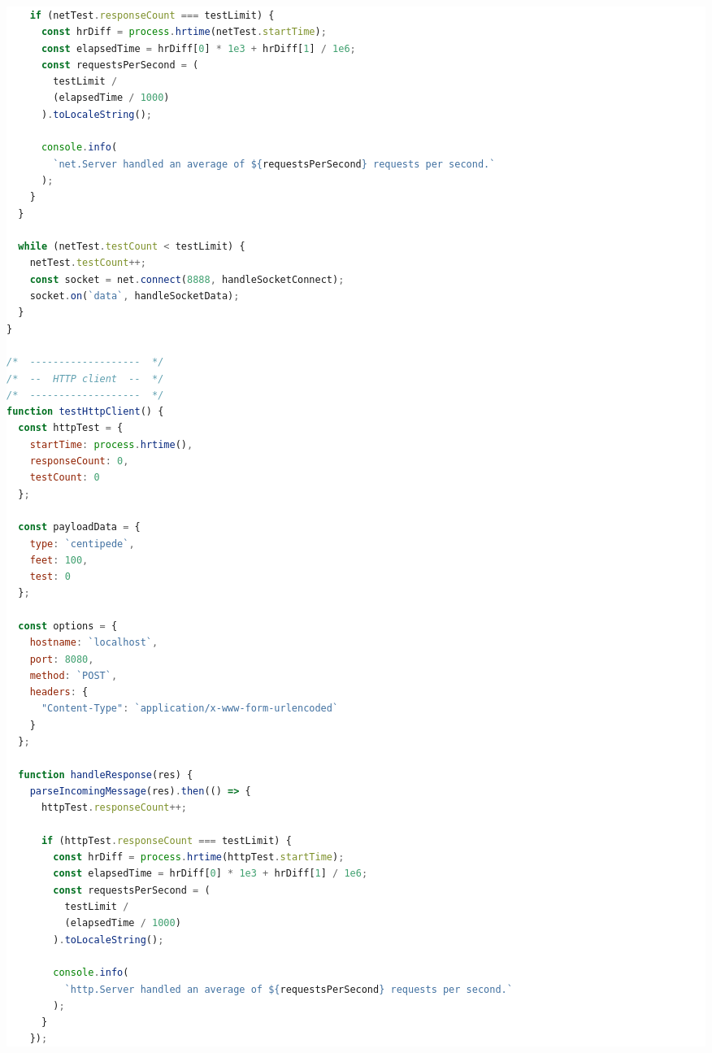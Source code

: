 ```js
    if (netTest.responseCount === testLimit) {
      const hrDiff = process.hrtime(netTest.startTime);
      const elapsedTime = hrDiff[0] * 1e3 + hrDiff[1] / 1e6;
      const requestsPerSecond = (
        testLimit /
        (elapsedTime / 1000)
      ).toLocaleString();

      console.info(
        `net.Server handled an average of ${requestsPerSecond} requests per second.`
      );
    }
  }

  while (netTest.testCount < testLimit) {
    netTest.testCount++;
    const socket = net.connect(8888, handleSocketConnect);
    socket.on(`data`, handleSocketData);
  }
}

/*  -------------------  */
/*  --  HTTP client  --  */
/*  -------------------  */
function testHttpClient() {
  const httpTest = {
    startTime: process.hrtime(),
    responseCount: 0,
    testCount: 0
  };

  const payloadData = {
    type: `centipede`,
    feet: 100,
    test: 0
  };

  const options = {
    hostname: `localhost`,
    port: 8080,
    method: `POST`,
    headers: {
      "Content-Type": `application/x-www-form-urlencoded`
    }
  };

  function handleResponse(res) {
    parseIncomingMessage(res).then(() => {
      httpTest.responseCount++;

      if (httpTest.responseCount === testLimit) {
        const hrDiff = process.hrtime(httpTest.startTime);
        const elapsedTime = hrDiff[0] * 1e3 + hrDiff[1] / 1e6;
        const requestsPerSecond = (
          testLimit /
          (elapsedTime / 1000)
        ).toLocaleString();

        console.info(
          `http.Server handled an average of ${requestsPerSecond} requests per second.`
        );
      }
    });
```